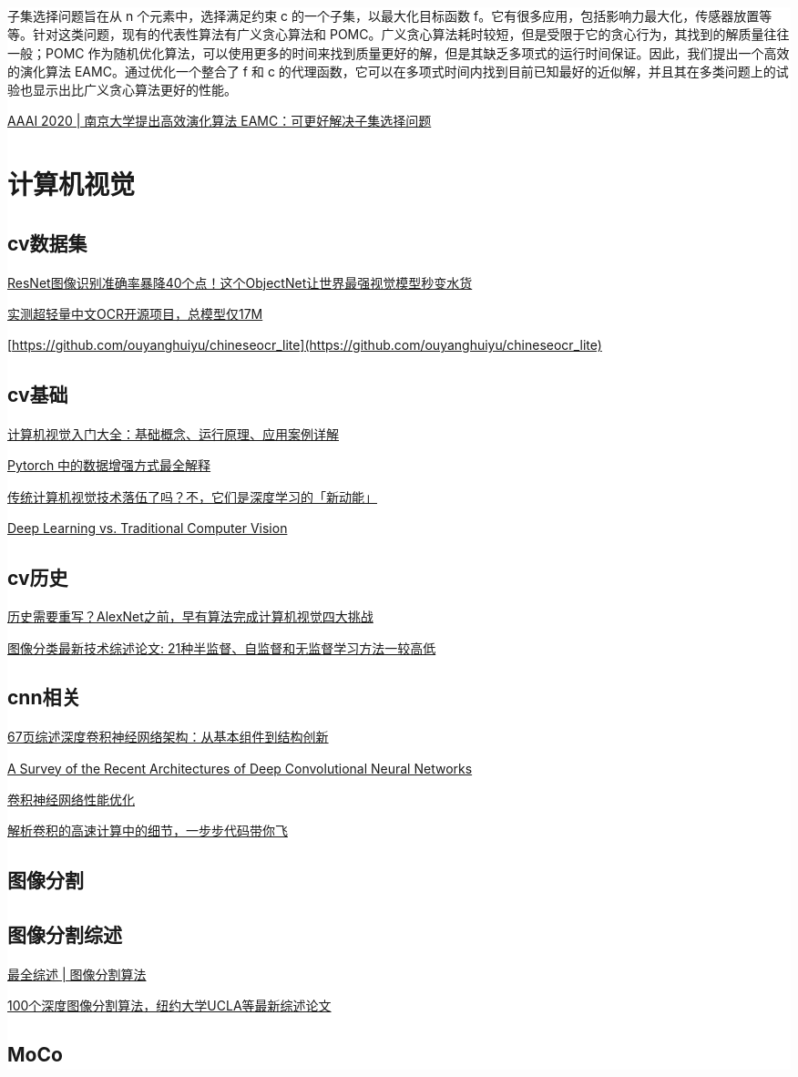 子集选择问题旨在从 n 个元素中，选择满足约束 c 的一个子集，以最大化目标函数 f。它有很多应用，包括影响力最大化，传感器放置等等。针对这类问题，现有的代表性算法有广义贪心算法和 POMC。广义贪心算法耗时较短，但是受限于它的贪心行为，其找到的解质量往往一般；POMC 作为随机优化算法，可以使用更多的时间来找到质量更好的解，但是其缺乏多项式的运行时间保证。因此，我们提出一个高效的演化算法 EAMC。通过优化一个整合了 f 和 c 的代理函数，它可以在多项式时间内找到目前已知最好的近似解，并且其在多类问题上的试验也显示出比广义贪心算法更好的性能。

[AAAI 2020 \| 南京大学提出高效演化算法 EAMC：可更好解决子集选择问题](https://mp.weixin.qq.com/s/QDbWwT5ZP2MNF3NVHX_SzQ)


# 计算机视觉

## cv数据集

[ResNet图像识别准确率暴降40个点！这个ObjectNet让世界最强视觉模型秒变水货](https://mp.weixin.qq.com/s/4kqswia0QKaj5J1505lLOg)

[实测超轻量中文OCR开源项目，总模型仅17M](https://mp.weixin.qq.com/s/enVx8sLoxmaSM8NlUL5IMQ)

[https://github.com/ouyanghuiyu/chineseocr_lite](https://github.com/ouyanghuiyu/chineseocr_lite)

## cv基础

[计算机视觉入门大全：基础概念、运行原理、应用案例详解](https://mp.weixin.qq.com/s/uCzd5HPjSUBXGhgvhw_2Cw)

[Pytorch 中的数据增强方式最全解释](https://mp.weixin.qq.com/s/HLdzPymLT3w6gR7lI1wR9A)

[传统计算机视觉技术落伍了吗？不，它们是深度学习的「新动能」](https://mp.weixin.qq.com/s/dIIWAKv9woLO8M0CyN8lsw)

[Deep Learning vs. Traditional Computer Vision](https://arxiv.org/pdf/1910.13796.pdf)

## cv历史

[历史需要重写？AlexNet之前，早有算法完成计算机视觉四大挑战](https://mp.weixin.qq.com/s/xo7bRNKEeT0QHcND6DxThg)

[图像分类最新技术综述论文: 21种半监督、自监督和无监督学习方法一较高低](https://mp.weixin.qq.com/s/tJaNpW7TyUowdn9JRBVnJQ)

## cnn相关

[67页综述深度卷积神经网络架构：从基本组件到结构创新](https://mp.weixin.qq.com/s/acvpHt4zVQPI0H5nHcg3Bw)

[A Survey of the Recent Architectures of Deep Convolutional Neural Networks](https://arxiv.org/pdf/1901.06032.pdf)

[卷积神经网络性能优化](https://zhuanlan.zhihu.com/p/80361782)

[解析卷积的高速计算中的细节，一步步代码带你飞](https://mp.weixin.qq.com/s/Ji2PjZowifkIdGlHJPwEaw)

## 图像分割

## 图像分割综述

[最全综述 \| 图像分割算法](https://mp.weixin.qq.com/s/l6b1C0hH9mFbNevfsjE-5w)

[100个深度图像分割算法，纽约大学UCLA等最新综述论文](https://mp.weixin.qq.com/s/VXjNbMN0j0slZaJd8s8sKA)

## MoCo
